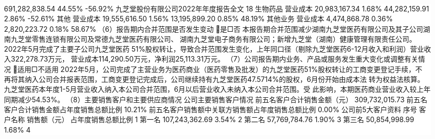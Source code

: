 691,282,838.54
44.55%
-56.92%
九芝堂股份有限公司2022年年度报告全文
18
生物药品
营业成本
20,983,167.34
1.68%
44,282,159.91
2.86%
-52.61%
其他
营业成本
19,555,616.50
1.56%
13,195,899.20
0.85%
48.19%
其他业务
营业成本
4,474,868.78
0.36%
2,820,223.72
0.18%
58.67%
（6）报告期内合并范围是否发生变动
是□否
本报告期合并范围减少湖南九芝堂医药有限公司及其子公司湖南九芝堂零售连锁有限公司及常德九芝堂医药有限公司、
湖南九芝堂电子商务有限公司；新增九芝堂（湖南）健康管理有限责任公司。2022年5月完成了主要子公司九芝堂医药
51%股权转让，导致合并范围发生变化，上年同口径（剔除九芝堂医药6-12月收入和利润）营业收入322,278.73万元，
营业成本114,290.50万元，净利润25,113.31万元。
（7）公司报告期内业务、产品或服务发生重大变化或调整有关情况
适用□不适用
2022年5月，公司完成了主营业务为医药商业（医药零售及批发）的九芝堂医药51%股权转让的工商变更登记手续，不
再将其纳入公司合并报表范围，工商变更登记完成后，公司继续持有九芝堂医药47.5714%的股权，6月份开始由成本法
转为权益法核算。九芝堂医药本年度1-5月营业收入纳入本公司合并范围，6月以后营业收入未纳入本公司合并范围。受
此影响，本期医药商业营业收入较上年同期减少54.53%。
（8）主要销售客户和主要供应商情况
公司主要销售客户情况
前五名客户合计销售金额（元）
309,732,015.73
前五名客户合计销售金额占年度销售总额比例
10.21%
前五名客户销售额中关联方销售额占年度销售总额比例
0.00%
公司前5大客户资料
序号
客户名称
销售额（元）
占年度销售总额比例
1
第一名
107,243,362.69
3.54%
2
第二名
57,769,784.76
1.90%
3
第三名
50,854,998.99
1.68%
4